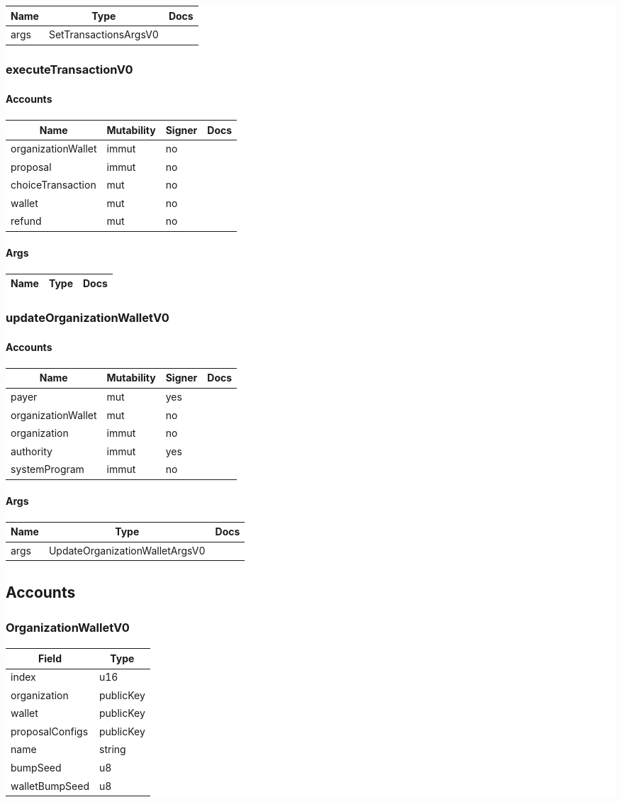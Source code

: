 | Name | Type                  | Docs |
| ---- | --------------------- | ---- |
| args | SetTransactionsArgsV0 |      |

### executeTransactionV0

#### Accounts

| Name               | Mutability | Signer | Docs |
| ------------------ | ---------- | ------ | ---- |
| organizationWallet | immut      | no     |      |
| proposal           | immut      | no     |      |
| choiceTransaction  | mut        | no     |      |
| wallet             | mut        | no     |      |
| refund             | mut        | no     |      |

#### Args

| Name | Type | Docs |
| ---- | ---- | ---- |

### updateOrganizationWalletV0

#### Accounts

| Name               | Mutability | Signer | Docs |
| ------------------ | ---------- | ------ | ---- |
| payer              | mut        | yes    |      |
| organizationWallet | mut        | no     |      |
| organization       | immut      | no     |      |
| authority          | immut      | yes    |      |
| systemProgram      | immut      | no     |      |

#### Args

| Name | Type                           | Docs |
| ---- | ------------------------------ | ---- |
| args | UpdateOrganizationWalletArgsV0 |      |

## Accounts

### OrganizationWalletV0

| Field           | Type      |
| --------------- | --------- |
| index           | u16       |
| organization    | publicKey |
| wallet          | publicKey |
| proposalConfigs | publicKey |
| name            | string    |
| bumpSeed        | u8        |
| walletBumpSeed  | u8        |